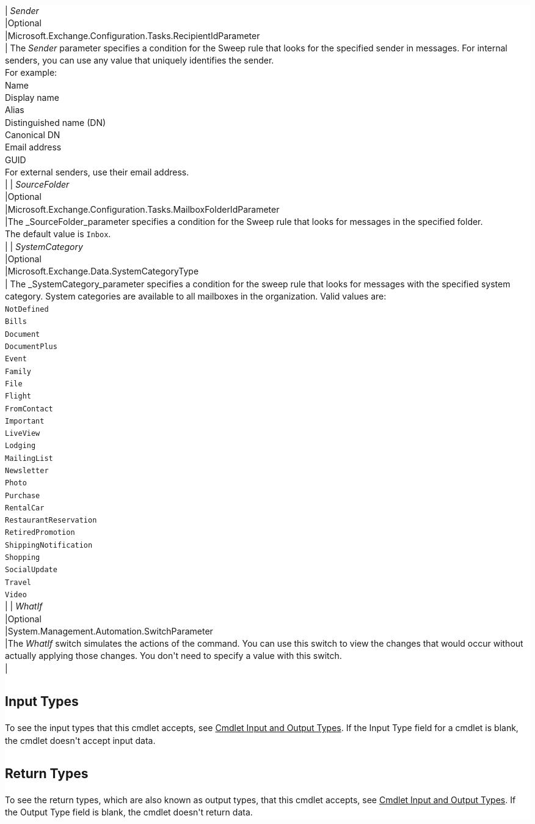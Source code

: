 | _Sender_ <br/> |Optional  <br/> |Microsoft.Exchange.Configuration.Tasks.RecipientIdParameter  <br/> | The _Sender_ parameter specifies a condition for the Sweep rule that looks for the specified sender in messages. For internal senders, you can use any value that uniquely identifies the sender. <br/>  For example: <br/>  Name <br/>  Display name <br/>  Alias <br/>  Distinguished name (DN) <br/>  Canonical DN <br/>  Email address <br/>  GUID <br/>  For external senders, use their email address. <br/> |
| _SourceFolder_ <br/> |Optional  <br/> |Microsoft.Exchange.Configuration.Tasks.MailboxFolderIdParameter  <br/> |The _SourceFolder_parameter specifies a condition for the Sweep rule that looks for messages in the specified folder.  <br/> The default value is  `Inbox`.  <br/> |
| _SystemCategory_ <br/> |Optional  <br/> |Microsoft.Exchange.Data.SystemCategoryType  <br/> | The _SystemCategory_parameter specifies a condition for the sweep rule that looks for messages with the specified system category. System categories are available to all mailboxes in the organization. Valid values are:  <br/>  `NotDefined` <br/>  `Bills` <br/>  `Document` <br/>  `DocumentPlus` <br/>  `Event` <br/>  `Family` <br/>  `File` <br/>  `Flight` <br/>  `FromContact` <br/>  `Important` <br/>  `LiveView` <br/>  `Lodging` <br/>  `MailingList` <br/>  `Newsletter` <br/>  `Photo` <br/>  `Purchase` <br/>  `RentalCar` <br/>  `RestaurantReservation` <br/>  `RetiredPromotion` <br/>  `ShippingNotification` <br/>  `Shopping` <br/>  `SocialUpdate` <br/>  `Travel` <br/>  `Video` <br/> |
| _WhatIf_ <br/> |Optional  <br/> |System.Management.Automation.SwitchParameter  <br/> |The _WhatIf_ switch simulates the actions of the command. You can use this switch to view the changes that would occur without actually applying those changes. You don't need to specify a value with this switch. <br/> |
   
## Input Types
<a name="InputTypes"> </a>

To see the input types that this cmdlet accepts, see [Cmdlet Input and Output Types](http://go.microsoft.com/fwlink/p/?linkId=616387). If the Input Type field for a cmdlet is blank, the cmdlet doesn't accept input data. 
  
## Return Types
<a name="ReturnTypes"> </a>

To see the return types, which are also known as output types, that this cmdlet accepts, see [Cmdlet Input and Output Types](http://go.microsoft.com/fwlink/p/?linkId=616387). If the Output Type field is blank, the cmdlet doesn't return data. 
  

